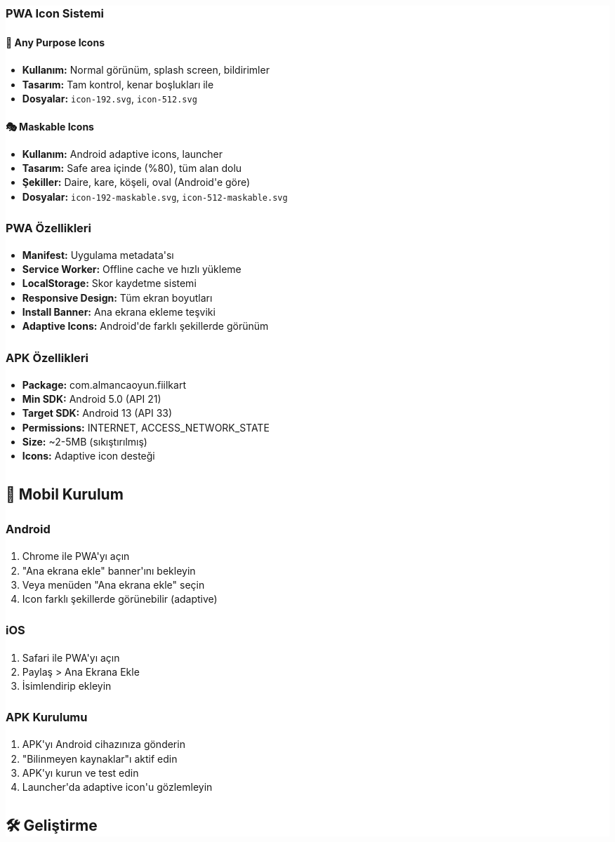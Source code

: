 ### PWA Icon Sistemi

#### 🎯 Any Purpose Icons
- **Kullanım:** Normal görünüm, splash screen, bildirimler
- **Tasarım:** Tam kontrol, kenar boşlukları ile
- **Dosyalar:** `icon-192.svg`, `icon-512.svg`

#### 🎭 Maskable Icons  
- **Kullanım:** Android adaptive icons, launcher
- **Tasarım:** Safe area içinde (%80), tüm alan dolu
- **Şekiller:** Daire, kare, köşeli, oval (Android'e göre)
- **Dosyalar:** `icon-192-maskable.svg`, `icon-512-maskable.svg`

### PWA Özellikleri
- **Manifest:** Uygulama metadata'sı
- **Service Worker:** Offline cache ve hızlı yükleme
- **LocalStorage:** Skor kaydetme sistemi
- **Responsive Design:** Tüm ekran boyutları
- **Install Banner:** Ana ekrana ekleme teşviki
- **Adaptive Icons:** Android'de farklı şekillerde görünüm

### APK Özellikleri
- **Package:** com.almancaoyun.fiilkart
- **Min SDK:** Android 5.0 (API 21)
- **Target SDK:** Android 13 (API 33)
- **Permissions:** INTERNET, ACCESS_NETWORK_STATE
- **Size:** ~2-5MB (sıkıştırılmış)
- **Icons:** Adaptive icon desteği

## 📱 Mobil Kurulum

### Android
1. Chrome ile PWA'yı açın
2. "Ana ekrana ekle" banner'ını bekleyin
3. Veya menüden "Ana ekrana ekle" seçin
4. Icon farklı şekillerde görünebilir (adaptive)

### iOS
1. Safari ile PWA'yı açın
2. Paylaş > Ana Ekrana Ekle
3. İsimlendirip ekleyin

### APK Kurulumu
1. APK'yı Android cihazınıza gönderin
2. "Bilinmeyen kaynaklar"ı aktif edin
3. APK'yı kurun ve test edin
4. Launcher'da adaptive icon'u gözlemleyin

## 🛠️ Geliştirme
